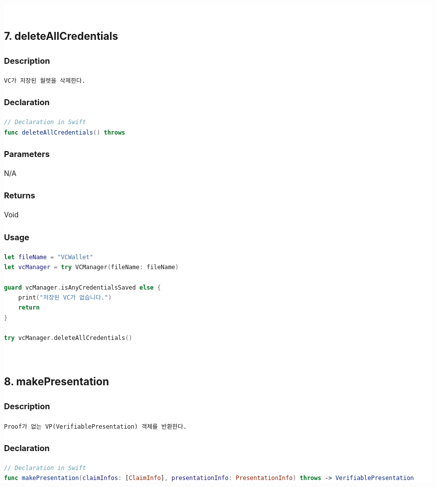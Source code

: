 <br>

## 7. deleteAllCredentials

### Description
```
VC가 저장된 월렛을 삭제한다.
```

### Declaration

```swift
// Declaration in Swift
func deleteAllCredentials() throws
```

### Parameters

N/A

### Returns

Void

### Usage
```swift
let fileName = "VCWallet"
let vcManager = try VCManager(fileName: fileName)

guard vcManager.isAnyCredentialsSaved else {
    print("저장된 VC가 없습니다.")
    return
}

try vcManager.deleteAllCredentials()
```

<br>

## 8. makePresentation

### Description
```
Proof가 없는 VP(VerifiablePresentation) 객체를 반환한다.
```

### Declaration

```swift
// Declaration in Swift
func makePresentation(claimInfos: [ClaimInfo], presentationInfo: PresentationInfo) throws -> VerifiablePresentation
```
